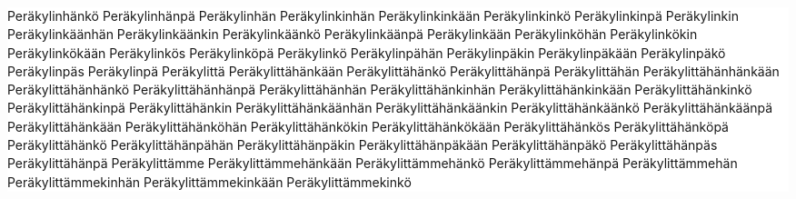 Peräkylinhänkö
Peräkylinhänpä
Peräkylinhän
Peräkylinkinhän
Peräkylinkinkään
Peräkylinkinkö
Peräkylinkinpä
Peräkylinkin
Peräkylinkäänhän
Peräkylinkäänkin
Peräkylinkäänkö
Peräkylinkäänpä
Peräkylinkään
Peräkylinköhän
Peräkylinkökin
Peräkylinkökään
Peräkylinkös
Peräkylinköpä
Peräkylinkö
Peräkylinpähän
Peräkylinpäkin
Peräkylinpäkään
Peräkylinpäkö
Peräkylinpäs
Peräkylinpä
Peräkylittä
Peräkylittähänkään
Peräkylittähänkö
Peräkylittähänpä
Peräkylittähän
Peräkylittähänhänkään
Peräkylittähänhänkö
Peräkylittähänhänpä
Peräkylittähänhän
Peräkylittähänkinhän
Peräkylittähänkinkään
Peräkylittähänkinkö
Peräkylittähänkinpä
Peräkylittähänkin
Peräkylittähänkäänhän
Peräkylittähänkäänkin
Peräkylittähänkäänkö
Peräkylittähänkäänpä
Peräkylittähänkään
Peräkylittähänköhän
Peräkylittähänkökin
Peräkylittähänkökään
Peräkylittähänkös
Peräkylittähänköpä
Peräkylittähänkö
Peräkylittähänpähän
Peräkylittähänpäkin
Peräkylittähänpäkään
Peräkylittähänpäkö
Peräkylittähänpäs
Peräkylittähänpä
Peräkylittämme
Peräkylittämmehänkään
Peräkylittämmehänkö
Peräkylittämmehänpä
Peräkylittämmehän
Peräkylittämmekinhän
Peräkylittämmekinkään
Peräkylittämmekinkö